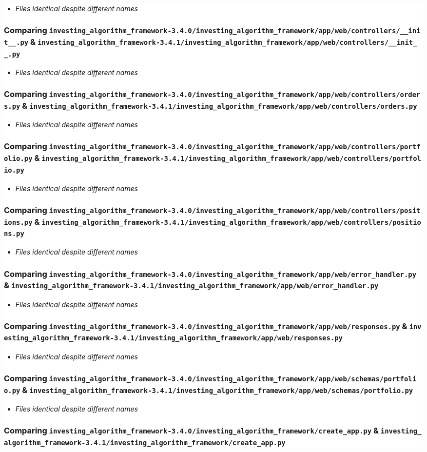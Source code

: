  * *Files identical despite different names*

### Comparing `investing_algorithm_framework-3.4.0/investing_algorithm_framework/app/web/controllers/__init__.py` & `investing_algorithm_framework-3.4.1/investing_algorithm_framework/app/web/controllers/__init__.py`

 * *Files identical despite different names*

### Comparing `investing_algorithm_framework-3.4.0/investing_algorithm_framework/app/web/controllers/orders.py` & `investing_algorithm_framework-3.4.1/investing_algorithm_framework/app/web/controllers/orders.py`

 * *Files identical despite different names*

### Comparing `investing_algorithm_framework-3.4.0/investing_algorithm_framework/app/web/controllers/portfolio.py` & `investing_algorithm_framework-3.4.1/investing_algorithm_framework/app/web/controllers/portfolio.py`

 * *Files identical despite different names*

### Comparing `investing_algorithm_framework-3.4.0/investing_algorithm_framework/app/web/controllers/positions.py` & `investing_algorithm_framework-3.4.1/investing_algorithm_framework/app/web/controllers/positions.py`

 * *Files identical despite different names*

### Comparing `investing_algorithm_framework-3.4.0/investing_algorithm_framework/app/web/error_handler.py` & `investing_algorithm_framework-3.4.1/investing_algorithm_framework/app/web/error_handler.py`

 * *Files identical despite different names*

### Comparing `investing_algorithm_framework-3.4.0/investing_algorithm_framework/app/web/responses.py` & `investing_algorithm_framework-3.4.1/investing_algorithm_framework/app/web/responses.py`

 * *Files identical despite different names*

### Comparing `investing_algorithm_framework-3.4.0/investing_algorithm_framework/app/web/schemas/portfolio.py` & `investing_algorithm_framework-3.4.1/investing_algorithm_framework/app/web/schemas/portfolio.py`

 * *Files identical despite different names*

### Comparing `investing_algorithm_framework-3.4.0/investing_algorithm_framework/create_app.py` & `investing_algorithm_framework-3.4.1/investing_algorithm_framework/create_app.py`
